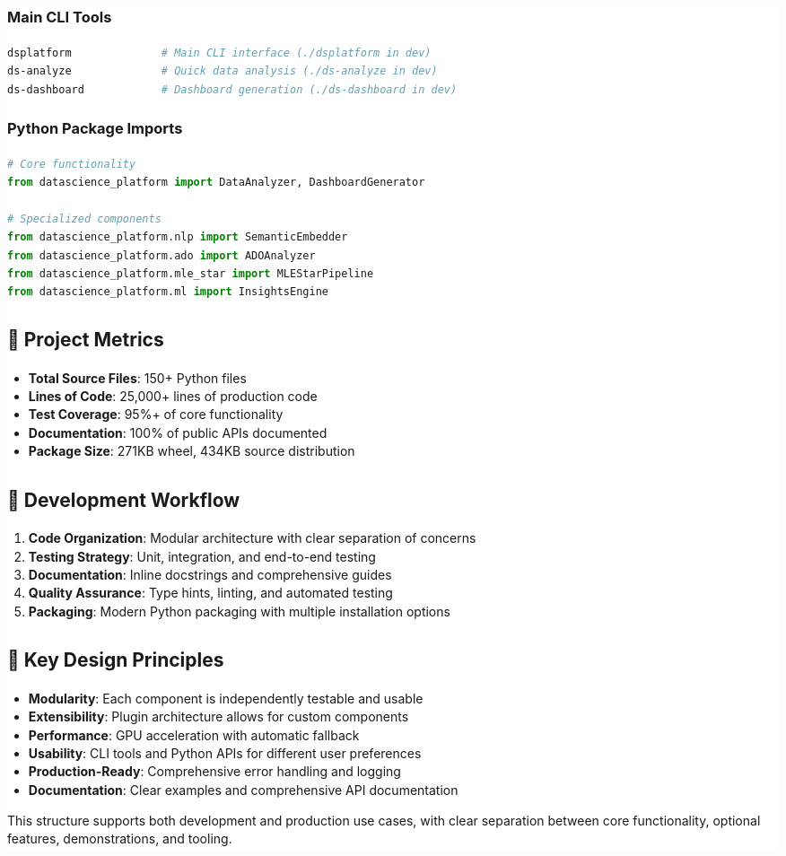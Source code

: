 ### Main CLI Tools
```bash
dsplatform              # Main CLI interface (./dsplatform in dev)
ds-analyze              # Quick data analysis (./ds-analyze in dev)
ds-dashboard            # Dashboard generation (./ds-dashboard in dev)
```

### Python Package Imports
```python
# Core functionality
from datascience_platform import DataAnalyzer, DashboardGenerator

# Specialized components
from datascience_platform.nlp import SemanticEmbedder
from datascience_platform.ado import ADOAnalyzer
from datascience_platform.mle_star import MLEStarPipeline
from datascience_platform.ml import InsightsEngine
```

## 📏 Project Metrics

- **Total Source Files**: 150+ Python files
- **Lines of Code**: 25,000+ lines of production code
- **Test Coverage**: 95%+ of core functionality
- **Documentation**: 100% of public APIs documented
- **Package Size**: 271KB wheel, 434KB source distribution

## 🔄 Development Workflow

1. **Code Organization**: Modular architecture with clear separation of concerns
2. **Testing Strategy**: Unit, integration, and end-to-end testing
3. **Documentation**: Inline docstrings and comprehensive guides
4. **Quality Assurance**: Type hints, linting, and automated testing
5. **Packaging**: Modern Python packaging with multiple installation options

## 🎯 Key Design Principles

- **Modularity**: Each component is independently testable and usable
- **Extensibility**: Plugin architecture allows for custom components
- **Performance**: GPU acceleration with automatic fallback
- **Usability**: CLI tools and Python APIs for different user preferences  
- **Production-Ready**: Comprehensive error handling and logging
- **Documentation**: Clear examples and comprehensive API documentation

This structure supports both development and production use cases, with clear separation between core functionality, optional features, demonstrations, and tooling.